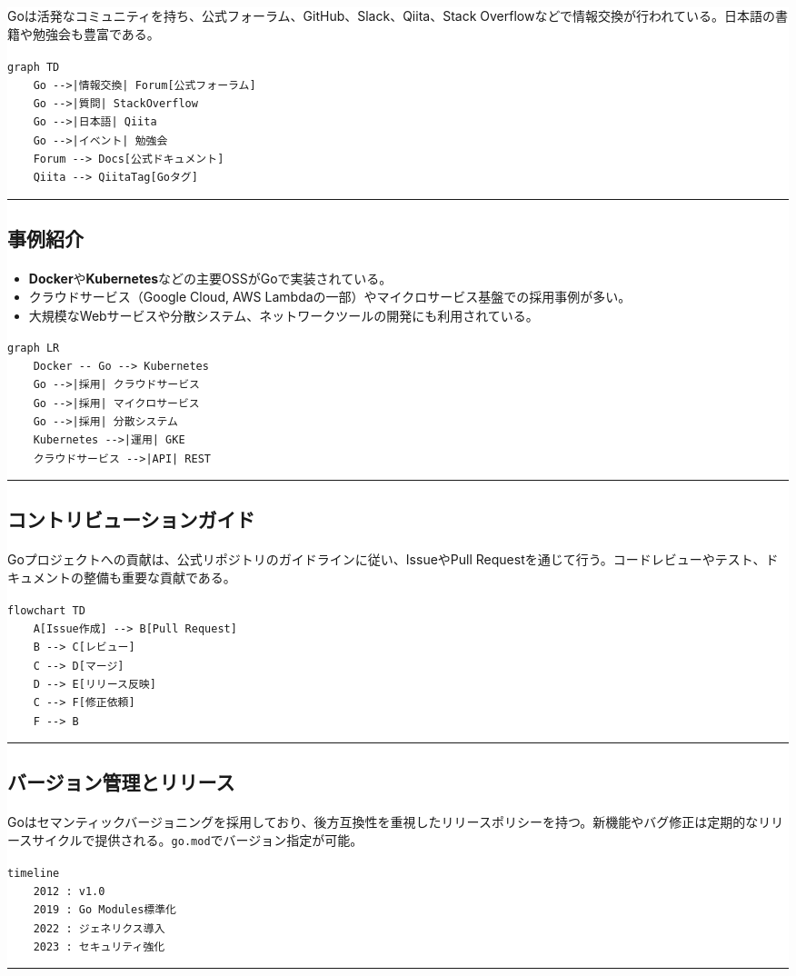 Goは活発なコミュニティを持ち、公式フォーラム、GitHub、Slack、Qiita、Stack Overflowなどで情報交換が行われている。日本語の書籍や勉強会も豊富である。

```mermaid
graph TD
    Go -->|情報交換| Forum[公式フォーラム]
    Go -->|質問| StackOverflow
    Go -->|日本語| Qiita
    Go -->|イベント| 勉強会
    Forum --> Docs[公式ドキュメント]
    Qiita --> QiitaTag[Goタグ]
```

---

## 事例紹介

- **Docker**や**Kubernetes**などの主要OSSがGoで実装されている。
- クラウドサービス（Google Cloud, AWS Lambdaの一部）やマイクロサービス基盤での採用事例が多い。
- 大規模なWebサービスや分散システム、ネットワークツールの開発にも利用されている。

```mermaid
graph LR
    Docker -- Go --> Kubernetes
    Go -->|採用| クラウドサービス
    Go -->|採用| マイクロサービス
    Go -->|採用| 分散システム
    Kubernetes -->|運用| GKE
    クラウドサービス -->|API| REST
```

---

## コントリビューションガイド

Goプロジェクトへの貢献は、公式リポジトリのガイドラインに従い、IssueやPull Requestを通じて行う。コードレビューやテスト、ドキュメントの整備も重要な貢献である。

```mermaid
flowchart TD
    A[Issue作成] --> B[Pull Request]
    B --> C[レビュー]
    C --> D[マージ]
    D --> E[リリース反映]
    C --> F[修正依頼]
    F --> B
```

---

## バージョン管理とリリース

Goはセマンティックバージョニングを採用しており、後方互換性を重視したリリースポリシーを持つ。新機能やバグ修正は定期的なリリースサイクルで提供される。`go.mod`でバージョン指定が可能。

```mermaid
timeline
    2012 : v1.0
    2019 : Go Modules標準化
    2022 : ジェネリクス導入
    2023 : セキュリティ強化
```

---